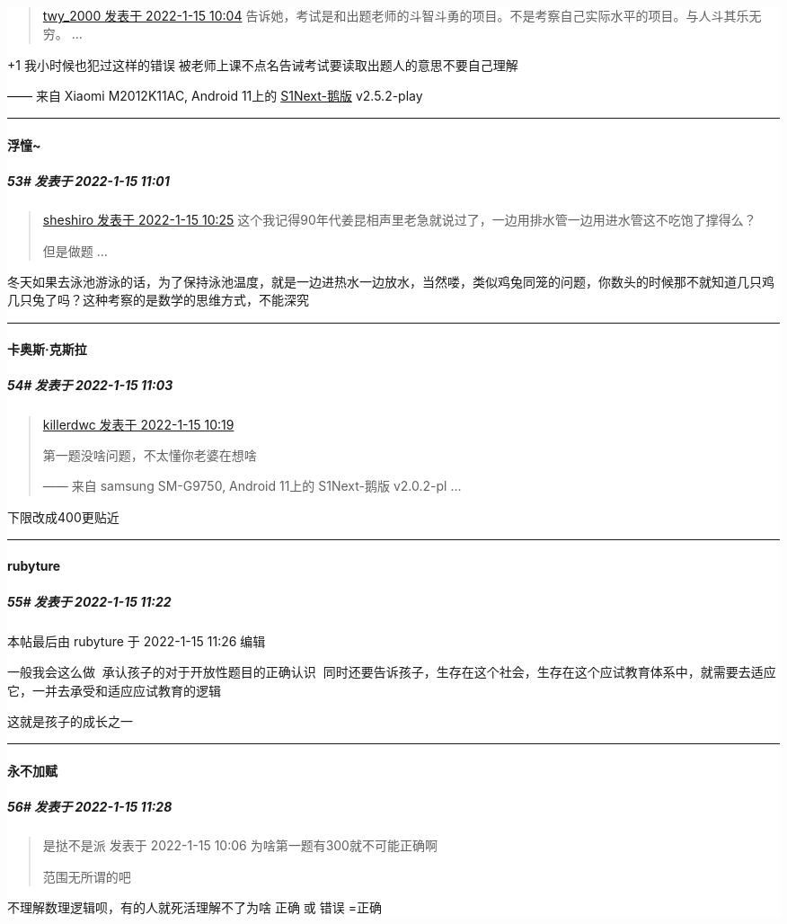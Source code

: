 <blockquote><a href="httphttps://bbs.saraba1st.com/2b/forum.php?mod=redirect&amp;goto=findpost&amp;pid=54296876&amp;ptid=2047459" target="_blank">twy_2000 发表于 2022-1-15 10:04</a>
告诉她，考试是和出题老师的斗智斗勇的项目。不是考察自己实际水平的项目。与人斗其乐无穷。 ...</blockquote>
+1
我小时候也犯过这样的错误
被老师上课不点名告诫考试要读取出题人的意思不要自己理解

—— 来自 Xiaomi M2012K11AC, Android 11上的 [S1Next-鹅版](https://github.com/ykrank/S1-Next/releases) v2.5.2-play

*****

####  浮憧~  
##### 53#       发表于 2022-1-15 11:01

<blockquote><a href="httphttps://bbs.saraba1st.com/2b/forum.php?mod=redirect&amp;goto=findpost&amp;pid=54297034&amp;ptid=2047459" target="_blank">sheshiro 发表于 2022-1-15 10:25</a>
这个我记得90年代姜昆相声里老急就说过了，一边用排水管一边用进水管这不吃饱了撑得么？

但是做题 ...</blockquote>
冬天如果去泳池游泳的话，为了保持泳池温度，就是一边进热水一边放水，当然喽，类似鸡兔同笼的问题，你数头的时候那不就知道几只鸡几只兔了吗？这种考察的是数学的思维方式，不能深究

*****

####  卡奥斯·克斯拉  
##### 54#       发表于 2022-1-15 11:03

<blockquote><a href="httphttps://bbs.saraba1st.com/2b/forum.php?mod=redirect&amp;goto=findpost&amp;pid=54296976&amp;ptid=2047459" target="_blank">killerdwc 发表于 2022-1-15 10:19</a>

第一题没啥问题，不太懂你老婆在想啥

—— 来自 samsung SM-G9750, Android 11上的 S1Next-鹅版 v2.0.2-pl ...</blockquote>
下限改成400更贴近

*****

####  rubyture  
##### 55#       发表于 2022-1-15 11:22

 本帖最后由 rubyture 于 2022-1-15 11:26 编辑 

一般我会这么做  承认孩子的对于开放性题目的正确认识  同时还要告诉孩子，生存在这个社会，生存在这个应试教育体系中，就需要去适应它，一并去承受和适应应试教育的逻辑

这就是孩子的成长之一

*****

####  永不加赋  
##### 56#       发表于 2022-1-15 11:28

<blockquote>是挞不是派 发表于 2022-1-15 10:06
为啥第一题有300就不可能正确啊

范围无所谓的吧</blockquote>
不理解数理逻辑呗，有的人就死活理解不了为啥 正确 或 错误 =正确
